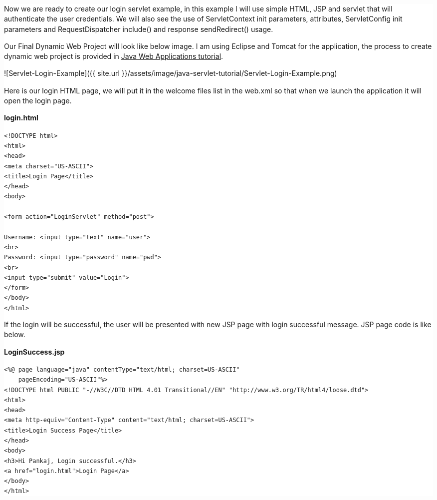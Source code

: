 Now we are ready to create our login servlet example, in this example I will use simple HTML, JSP and servlet that will authenticate the user credentials. We will also see the use of ServletContext init parameters, attributes, ServletConfig init parameters and RequestDispatcher include() and response sendRedirect() usage.

Our Final Dynamic Web Project will look like below image. I am using Eclipse and Tomcat for the application, the process to create dynamic web project is provided in [Java Web Applications tutorial](http://www.journaldev.com/1854/java-web-application-tutorial-for-beginners).

![Servlet-Login-Example]({{ site.url }}/assets/image/java-servlet-tutorial/Servlet-Login-Example.png)

Here is our login HTML page, we will put it in the welcome files list in the web.xml so that when we launch the application it will open the login page.

**login.html**

	<!DOCTYPE html>
	<html>
	<head>
	<meta charset="US-ASCII">
	<title>Login Page</title>
	</head>
	<body>
	 
	<form action="LoginServlet" method="post">
	 
	Username: <input type="text" name="user">
	<br>
	Password: <input type="password" name="pwd">
	<br>
	<input type="submit" value="Login">
	</form>
	</body>
	</html>

If the login will be successful, the user will be presented with new JSP page with login successful message. JSP page code is like below.

**LoginSuccess.jsp**

	<%@ page language="java" contentType="text/html; charset=US-ASCII"
	    pageEncoding="US-ASCII"%>
	<!DOCTYPE html PUBLIC "-//W3C//DTD HTML 4.01 Transitional//EN" "http://www.w3.org/TR/html4/loose.dtd">
	<html>
	<head>
	<meta http-equiv="Content-Type" content="text/html; charset=US-ASCII">
	<title>Login Success Page</title>
	</head>
	<body>
	<h3>Hi Pankaj, Login successful.</h3>
	<a href="login.html">Login Page</a>
	</body>
	</html>
